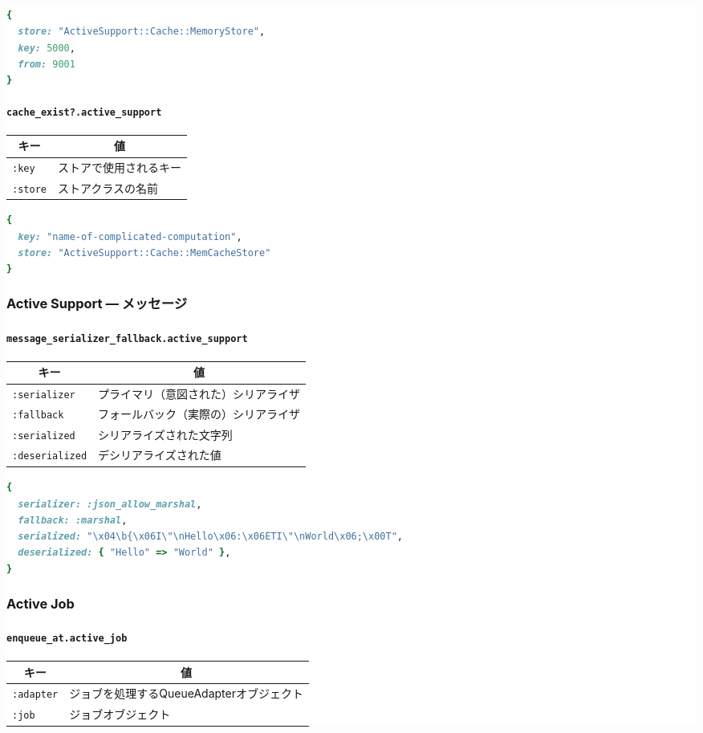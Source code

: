 ```ruby
{
  store: "ActiveSupport::Cache::MemoryStore",
  key: 5000,
  from: 9001
}
```

#### `cache_exist?.active_support`

| キー      | 値                     |
| -------- | ----------------------- |
| `:key`   | ストアで使用されるキー   |
| `:store` | ストアクラスの名前      |

```ruby
{
  key: "name-of-complicated-computation",
  store: "ActiveSupport::Cache::MemCacheStore"
}
```


### Active Support — メッセージ

#### `message_serializer_fallback.active_support`

| キー             | 値                         |
| --------------- | ----------------------------- |
| `:serializer`   | プライマリ（意図された）シリアライザ |
| `:fallback`     | フォールバック（実際の）シリアライザ  |
| `:serialized`   | シリアライズされた文字列             |
| `:deserialized` | デシリアライズされた値            |

```ruby
{
  serializer: :json_allow_marshal,
  fallback: :marshal,
  serialized: "\x04\b{\x06I\"\nHello\x06:\x06ETI\"\nWorld\x06;\x00T",
  deserialized: { "Hello" => "World" },
}
```

### Active Job

#### `enqueue_at.active_job`

| キー          | 値                                  |
| ------------ | -------------------------------------- |
| `:adapter`   | ジョブを処理するQueueAdapterオブジェクト |
| `:job`       | ジョブオブジェクト                             |
